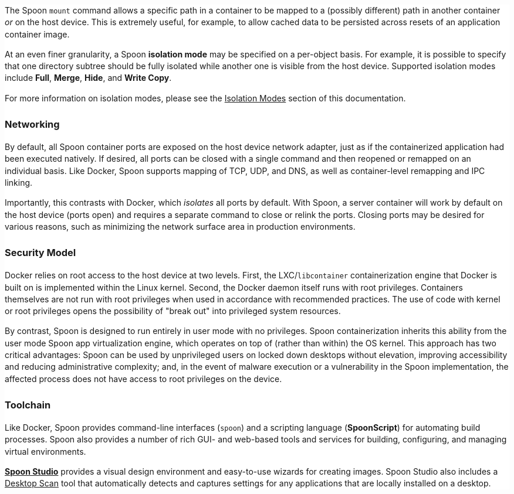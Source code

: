 The Spoon `mount` command allows a specific path in a container to be mapped to a (possibly different) path in another container *or* on the
host device. This is extremely useful, for example, to allow cached data to be persisted across resets of an application container image.

At an even finer granularity, a Spoon **isolation mode** may be specified on a per-object basis. For example, it is possible to specify that one directory subtree should be fully isolated while another one is visible from the host device. Supported isolation modes include **Full**, **Merge**, **Hide**, and **Write Copy**.

For more information on isolation modes, please see the [Isolation Modes](/docs/building/working-with-spoon-studio#virtual-filesystem) section of this documentation.

### Networking

By default, all Spoon container ports are exposed on the host device network adapter, just as if the containerized application had been executed natively. If desired, all ports can be closed with a single command and then reopened
or remapped on an individual basis. Like Docker, Spoon supports mapping of TCP, UDP, and DNS, as well as container-level remapping and IPC linking.

Importantly, this contrasts with Docker, which *isolates* all ports by default. With Spoon, a server container will work by default on the host device (ports open) and requires a separate command to close or relink the ports. Closing ports may be desired for various reasons, such as minimizing the network surface area in production environments.

### Security Model

Docker relies on root access to the host device at two levels. First, the LXC/`libcontainer` containerization engine that Docker is built on is
implemented within the Linux kernel. Second, the Docker daemon itself runs with root privileges. Containers themselves are not run with root privileges
when used in accordance with recommended practices. The use of code with kernel or root privileges opens the possibility of "break out" into privileged
system resources.

By contrast, Spoon is designed to run entirely in user mode with no privileges. Spoon containerization inherits this ability from the user mode Spoon
app virtualization engine, which operates on top of (rather than within) the OS kernel. This approach has two critical advantages: Spoon can be used by unprivileged users on locked down desktops without elevation, improving accessibility and reducing administrative complexity; and, in the event of malware execution or a vulnerability in the Spoon implementation, the affected process does not have access to root privileges on the device.

### Toolchain

Like Docker, Spoon provides command-line interfaces (`spoon`) and a scripting language (**SpoonScript**) for automating build processes. Spoon also provides a number of rich GUI- and web-based tools and services for building, configuring, and managing virtual environments.

**[Spoon Studio](/docs/building/working-with-spoon-studio)** provides a visual design environment and easy-to-use wizards for creating images. Spoon Studio also includes a [Desktop Scan](/docs/building/working-with-spoon-studio#desktop-scan) tool that automatically detects and captures settings for any applications that are locally installed on a desktop.
